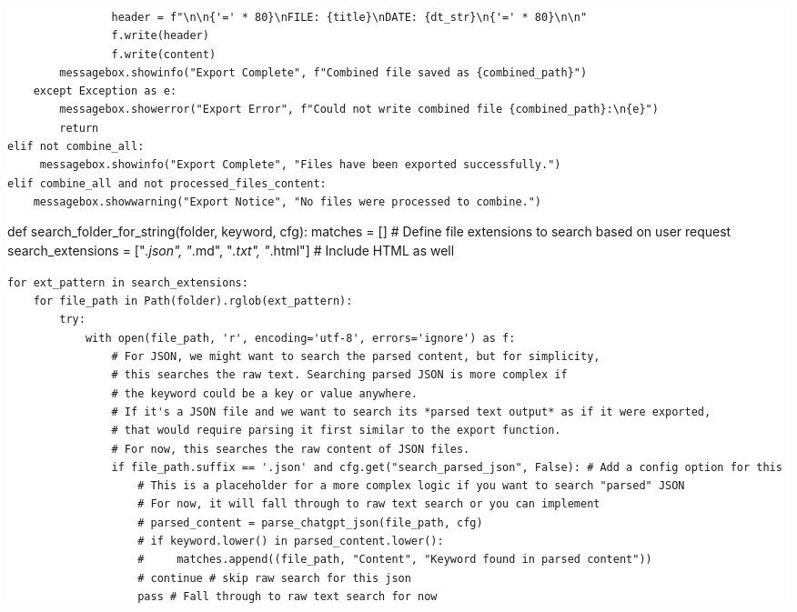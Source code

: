                     header = f"\n\n{'=' * 80}\nFILE: {title}\nDATE: {dt_str}\n{'=' * 80}\n\n"
                    f.write(header)
                    f.write(content)
            messagebox.showinfo("Export Complete", f"Combined file saved as {combined_path}")
        except Exception as e:
            messagebox.showerror("Export Error", f"Could not write combined file {combined_path}:\n{e}")
            return
    elif not combine_all:
         messagebox.showinfo("Export Complete", "Files have been exported successfully.")
    elif combine_all and not processed_files_content:
        messagebox.showwarning("Export Notice", "No files were processed to combine.")


def search_folder_for_string(folder, keyword, cfg):
    matches = []
    # Define file extensions to search based on user request
    search_extensions = ["*.json", "*.md", "*.txt", "*.html"] # Include HTML as well

    for ext_pattern in search_extensions:
        for file_path in Path(folder).rglob(ext_pattern):
            try:
                with open(file_path, 'r', encoding='utf-8', errors='ignore') as f:
                    # For JSON, we might want to search the parsed content, but for simplicity,
                    # this searches the raw text. Searching parsed JSON is more complex if
                    # the keyword could be a key or value anywhere.
                    # If it's a JSON file and we want to search its *parsed text output* as if it were exported,
                    # that would require parsing it first similar to the export function.
                    # For now, this searches the raw content of JSON files.
                    if file_path.suffix == '.json' and cfg.get("search_parsed_json", False): # Add a config option for this
                        # This is a placeholder for a more complex logic if you want to search "parsed" JSON
                        # For now, it will fall through to raw text search or you can implement
                        # parsed_content = parse_chatgpt_json(file_path, cfg)
                        # if keyword.lower() in parsed_content.lower():
                        #     matches.append((file_path, "Content", "Keyword found in parsed content"))
                        # continue # skip raw search for this json
                        pass # Fall through to raw text search for now